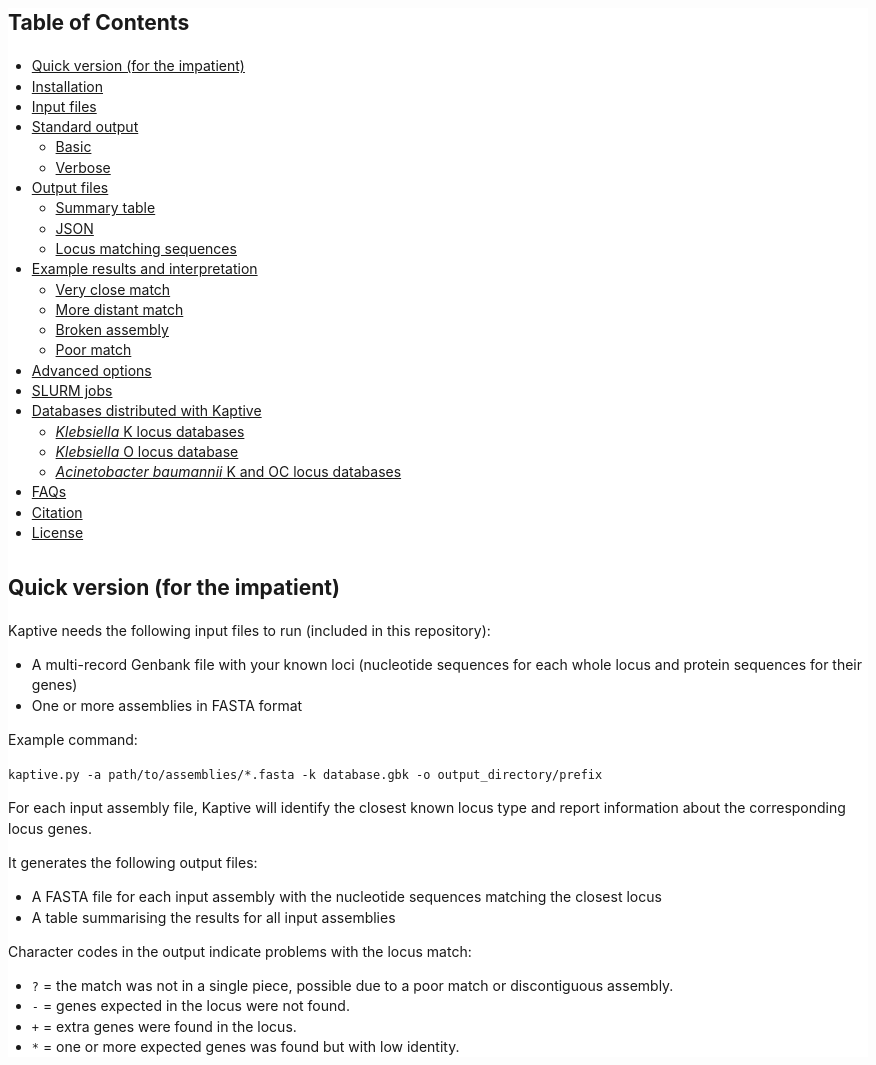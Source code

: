 ## Table of Contents

* [Quick version (for the impatient)](#quick-version-for-the-impatient)
* [Installation](#installation)
* [Input files](#input-files)
* [Standard output](#standard-output)
    * [Basic](#basic)
    * [Verbose](#verbose)
* [Output files](#output-files)
    * [Summary table](#summary-table)
    * [JSON](#json)
    * [Locus matching sequences](#locus-matching-sequences)
* [Example results and interpretation](#example-results-and-interpretation)
    * [Very close match](#very-close-match)
    * [More distant match](#more-distant-match)
    * [Broken assembly](#broken-assembly)
    * [Poor match](#poor-match)
* [Advanced options](#advanced-options)
* [SLURM jobs](#slurm-jobs)
* [Databases distributed with Kaptive](#databases-distributed-with-kaptive)
    * [_Klebsiella_ K locus databases](#klebsiella-k-locus-databases)
    * [_Klebsiella_ O locus database](#klebsiella-o-locus-database)
    * [_Acinetobacter baumannii_ K and OC locus databases](#acinetobacter-baumanii-k-and-oc-locus-databases)
* [FAQs](#faqs)
* [Citation](#citation)
* [License](#license)


## Quick version (for the impatient)

Kaptive needs the following input files to run (included in this repository):
* A multi-record Genbank file with your known loci (nucleotide sequences for each whole locus and protein sequences for their genes)
* One or more assemblies in FASTA format

Example command:

`kaptive.py -a path/to/assemblies/*.fasta -k database.gbk -o output_directory/prefix`

For each input assembly file, Kaptive will identify the closest known locus type and report information about the corresponding locus genes.

It generates the following output files:
* A FASTA file for each input assembly with the nucleotide sequences matching the closest locus
* A table summarising the results for all input assemblies

Character codes in the output indicate problems with the locus match:
* `?` = the match was not in a single piece, possible due to a poor match or discontiguous assembly.
* `-` = genes expected in the locus were not found.
* `+` = extra genes were found in the locus.
* `*` = one or more expected genes was found but with low identity.
